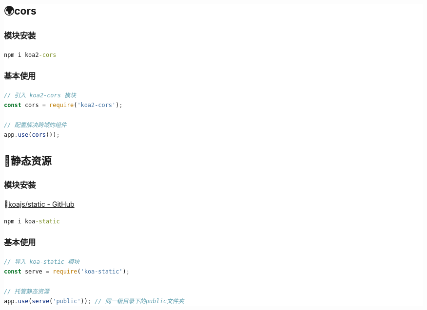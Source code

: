 





## 🌍cors

### 模块安装

```cmd
npm i koa2-cors
```







### 基本使用

```js
// 引入 koa2-cors 模块
const cors = require('koa2-cors');

// 配置解决跨域的组件
app.use(cors());
```













## 🎈静态资源

### 模块安装

🔗[koajs/static - GitHub](https://github.com/koajs/static)

```cmd
npm i koa-static
```





### 基本使用

```js
// 导入 koa-static 模块
const serve = require('koa-static');

// 托管静态资源
app.use(serve('public')); // 同一级目录下的public文件夹
```
